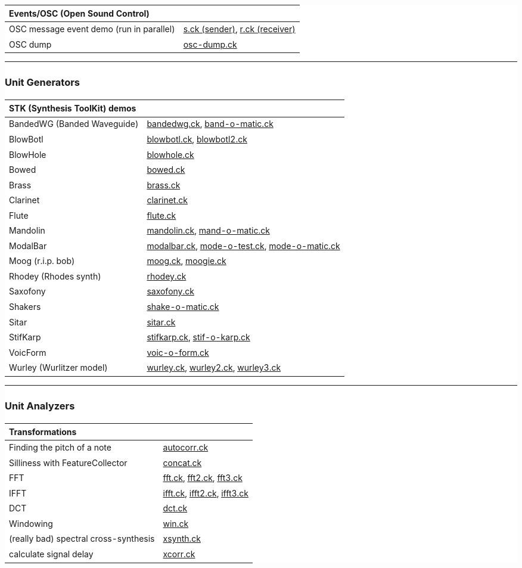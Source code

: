 | Events/OSC (Open Sound Control)          |                                                        |
| :--------------------------------------- | :----------------------------------------------------- |
| OSC message event demo (run in parallel) | [s.ck (sender)](osc/s.ck), [r.ck (receiver)](osc/r.ck) |
| OSC dump                                 | [osc-dump.ck](osc/osc-dump.ck)                         |

--------------------------------------------------------------------------------
### Unit Generators

| STK (Synthesis ToolKit) demos |                                                                                                              |
| :---------------------------- | :----------------------------------------------------------------------------------------------------------- |
| BandedWG (Banded Waveguide)   | [bandedwg.ck](stk/bandedwg.ck), [band-o-matic.ck](stk/bandedwg2.ck])                                         |
| BlowBotl                      | [blowbotl.ck](stk/blowbotl.ck), [blowbotl2.ck](stk/blowbotl2.ck)                                             |
| BlowHole                      | [blowhole.ck](stk/blowhole.ck)                                                                               |
| Bowed                         | [bowed.ck](stk/bowed.ck)                                                                                     |
| Brass                         | [brass.ck](stk/bowed.ck)                                                                                     |
| Clarinet                      | [clarinet.ck](stk/clarinet.ck)                                                                               |
| Flute                         | [flute.ck](stk/flute.ck)                                                                                     |
| Mandolin                      | [mandolin.ck](stk/mandolin.ck), [mand-o-matic.ck](stk/mand-o-matic.ck)                                       |
| ModalBar                      | [modalbar.ck](stk/modalbar.ck), [mode-o-test.ck](stk/mode-o-test.ck), [mode-o-matic.ck](stk/mode-o-matic.ck) |
| Moog (r.i.p. bob)             | [moog.ck](stk/moog.ck), [moogie.ck](stk/moogie.ck)                                                           |
| Rhodey (Rhodes synth)         | [rhodey.ck](stk/rhodey.ck)                                                                                   |
| Saxofony                      | [saxofony.ck](stk/saxofony.ck)                                                                               |
| Shakers                       | [shake-o-matic.ck](stk/shake-o-matic.ck)                                                                     |
| Sitar                         | [sitar.ck](stk/sitar.ck)                                                                                     |
| StifKarp                      | [stifkarp.ck](stk/stifkarp.ck), [stif-o-karp.ck](stk/stif-o-karp.ck)                                         |
| VoicForm                      | [voic-o-form.ck](stk/voic-o-form.ck)                                                                         |
| Wurley (Wurlitzer model)      | [wurley.ck](stk/wurley.ck), [wurley2.ck](stk/wurley2.ck), [wurley3.ck](stk/wurley3.ck)                       |

--------------------------------------------------------------------------------

<a name="uana"></a>

### Unit Analyzers 

| Transformations                       |                                                                                           |
| :------------------------------------ | :---------------------------------------------------------------------------------------- |
| Finding the pitch of a note           | [autocorr.ck](analysis/autocorr.ck)                                                       |
| Silliness with FeatureCollector       | [concat.ck](analysis/concat.ck)                                                           |
| FFT                                   | [fft.ck](analysis/fft.ck), [fft2.ck](analysis/fft2.ck), [fft3.ck](analysis/fft2.ck)       |
| IFFT                                  | [ifft.ck](analysis/ifft.ck), [ifft2.ck](analysis/ifft2.ck), [ifft3.ck](analysis/ifft3.ck) |
| DCT                                   | [dct.ck](analysis/dct.ck)                                                                 |
| Windowing                             | [win.ck](analysis/win.ck)                                                                 |
| (really bad) spectral cross-synthesis | [xsynth.ck](analysis/xsynth.ck)                                                           |
| calculate signal delay                | [xcorr.ck](analysis/xcorr.ck)                                                             |
